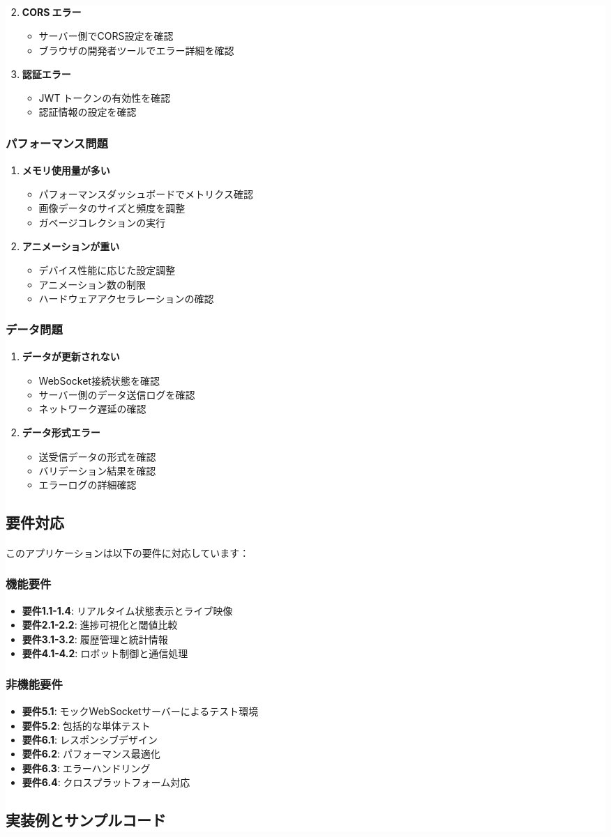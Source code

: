 2. **CORS エラー**
   - サーバー側でCORS設定を確認
   - ブラウザの開発者ツールでエラー詳細を確認

3. **認証エラー**
   - JWT トークンの有効性を確認
   - 認証情報の設定を確認

### パフォーマンス問題

1. **メモリ使用量が多い**
   - パフォーマンスダッシュボードでメトリクス確認
   - 画像データのサイズと頻度を調整
   - ガベージコレクションの実行

2. **アニメーションが重い**
   - デバイス性能に応じた設定調整
   - アニメーション数の制限
   - ハードウェアアクセラレーションの確認

### データ問題

1. **データが更新されない**
   - WebSocket接続状態を確認
   - サーバー側のデータ送信ログを確認
   - ネットワーク遅延の確認

2. **データ形式エラー**
   - 送受信データの形式を確認
   - バリデーション結果を確認
   - エラーログの詳細確認

## 要件対応

このアプリケーションは以下の要件に対応しています：

### 機能要件
- **要件1.1-1.4**: リアルタイム状態表示とライブ映像
- **要件2.1-2.2**: 進捗可視化と閾値比較
- **要件3.1-3.2**: 履歴管理と統計情報
- **要件4.1-4.2**: ロボット制御と通信処理

### 非機能要件
- **要件5.1**: モックWebSocketサーバーによるテスト環境
- **要件5.2**: 包括的な単体テスト
- **要件6.1**: レスポンシブデザイン
- **要件6.2**: パフォーマンス最適化
- **要件6.3**: エラーハンドリング
- **要件6.4**: クロスプラットフォーム対応

## 実装例とサンプルコード
